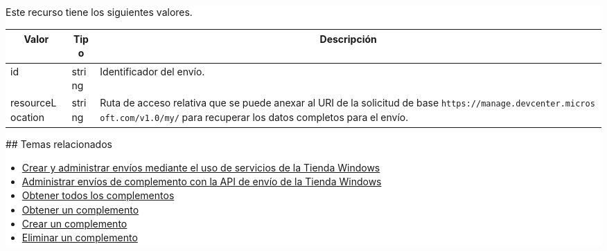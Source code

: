 Este recurso tiene los siguientes valores.

| Valor           | Tipo    | Descripción     |
|-----------------|---------|------------------|
| id            | string  | Identificador del envío.    |
| resourceLocation   | string  | Ruta de acceso relativa que se puede anexar al URI de la solicitud de base ```https://manage.devcenter.microsoft.com/v1.0/my/``` para recuperar los datos completos para el envío.     |
 
<span/>
## <a name="related-topics"></a>Temas relacionados

* [Crear y administrar envíos mediante el uso de servicios de la Tienda Windows](create-and-manage-submissions-using-windows-store-services.md)
* [Administrar envíos de complemento con la API de envío de la Tienda Windows](manage-add-on-submissions.md)
* [Obtener todos los complementos](get-all-add-ons.md)
* [Obtener un complemento](get-an-add-on.md)
* [Crear un complemento](create-an-add-on.md)
* [Eliminar un complemento](delete-an-add-on.md)

